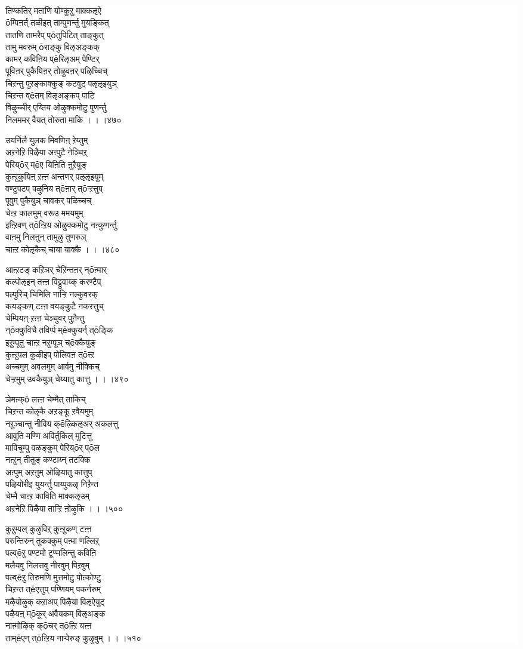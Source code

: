 तिण्कतिर् मताणि योण्कुऱु माक्कऌऐ  
ōम्पिऩर्त् तऴीइत् ताम्पुणर्न्तु मुयङ्कित्  
तातणि तामरैप् प्ōतुपिटित् ताङ्कुत्  
तामु मवरुम् ōराङ्कु विऌअङ्कक्  
कामर् कविऩिय प्ēरिऌअम् पेण्टिर्  
पूविऩर् पुकैयिऩर् तोऴुवऩर् पऴिच्चिच्  
चिऱन्तु पुऱङ्काक्कुङ् कटवुट् पऌऌइयुञ्  
चिऱन्त व्ēतम् विऌअङ्कप् पाटि  
विऴुच्चीर् एय्तिय ओऴुक्कमोटु पुणर्न्तु  
निलममर् वैयत् तोरुता माकि । । ।४७०  
    
उयर्निलै युलक मिवणिऩ् ऱेय्तुम्  
अऱनेऱि पिऴैया अऩ्पुटै नेञ्चिऱ्  
पेरिय्ōर् म्ēए यिऩिति ऩुऱैयुङ्  
कुऩ्ऱुकुयिऩ् ऱऩ्ऩ अन्तणर् पऌऌइयुम्  
वण्टुपटप् पऴुनिय त्ēऩार् त्ōऱ्ऱत्तुप्  
पूवुम् पुकैयुञ् चावकर् पऴिच्चच्  
चेऩ्ऱ कालमुम् वरूउ ममयमुम्  
इऩ्ऱिवण् त्ōऩ्ऱिय ओऴुक्कमोटु नऩ्कुणर्न्तु  
वाऩमु निलऩुन् तामुऴु तुणरुञ्  
चाऩ्ऱ कोऌकैच् चाया याक्कै । । ।४८०  
    
आऩ्ऱटङ् कऱिञर् चेऱिन्तऩर् न्ōऩ्मार्  
कल्पोऌइन् तऩ्ऩ विट्टुवाय्क् करण्टैप्  
पल्पुरिच् चिमिलि नाऱ्ऱि नल्कुवरक्  
कयङ्कण् टऩ्ऩ वयङ्कुटै नकरत्तुच्  
चेम्पियऩ् ऱऩ्ऩ चेञ्चुवर् पुऩैन्तु  
न्ōक्कुविचै तविर्प्प म्ēक्कुयर्न् त्ōङ्कि  
इऱुम्पूतु चाऩ्ऱ नऱुम्पूञ् च्ēक्कैयुङ्  
कुऩ्ऱुपल कुऴीइप् पोलिवऩ त्ōऩ्ऱ  
अच्चमुम् अवलमुम् आर्वमु नीक्किच्  
चेऱ्ऱमुम् उवकैयुञ् चेय्यातु कात्तु । । ।४९०  
    
ञेमऩ्क्ō लऩ्ऩ चेम्मैत् ताकिच्  
चिऱन्त कोऌकै अऱङ्कू ऱवैयमुम्  
नऱुञ्चान्तु नीविय क्ēऴ्किऌअर् अकलत्तु  
आवुति मण्णि अविर्तुकिल् मुटित्तु  
माविचुम्पु वऴङ्कुम् पेरिय्ōर् प्ōल  
नऩ्ऱुन् तीतुङ् कण्टाय्न् तटक्कि  
अऩ्पुम् अऱऩुम् ओऴियातु कात्तुप्  
पऴियोरीइ युयर्न्तु पाय्पुकऴ् निऱैन्त  
चेम्मै चाऩ्ऱ काविति माक्कऌउम्  
अऱनेऱि पिऴैया ताऱ्ऱि ऩोऴुकि । । ।५००  
    
कुऱुम्पल् कुऴुविऱ् कुऩ्ऱुकण् टऩ्ऩ  
परुन्तिरुन् तुकक्कुम् पऩ्मा णल्लिऱ्  
पल्व्ēऱु पण्टमो टूण्मलिन्तु कविऩि  
मलैयवु निलत्तवु नीरवुम् पिऱवुम्  
पल्व्ēऱु तिरुमणि मुत्तमोटु पोऩ्कोण्टु  
चिऱन्त त्ēएत्तुप् पण्णियम् पकर्नरुम्  
मऴैयोऴुक् कऱाअप् पिऴैया विऌऐयुट्  
पऴैयऩ् म्ōकूर् अवैयकम् विऌअङ्क  
नाऩ्मोऴिक् क्ōचर् त्ōऩ्ऱि यऩ्ऩ  
ताम्ēएन् त्ōऩ्ऱिय नाऱ्पेरुङ् कुऴुवुम् । । ।५१०  
    